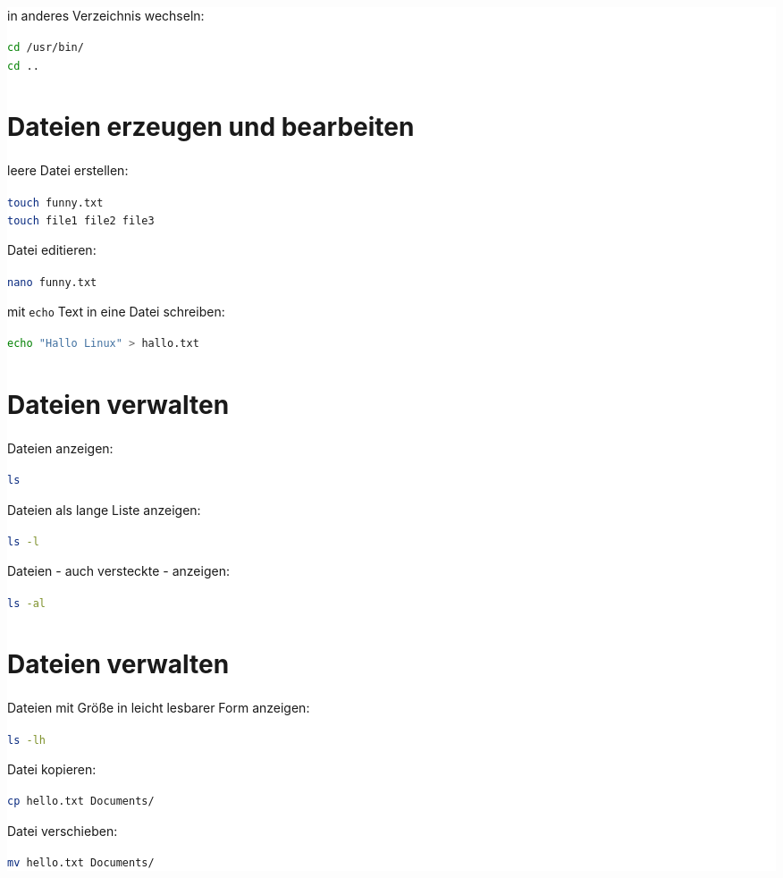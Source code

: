 in anderes Verzeichnis wechseln:
```bash
cd /usr/bin/
cd ..
```

# Dateien erzeugen und bearbeiten

leere Datei erstellen:
```bash
touch funny.txt
touch file1 file2 file3
```

Datei editieren:
```bash
nano funny.txt
```

mit ```echo``` Text in eine Datei schreiben:
```bash
echo "Hallo Linux" > hallo.txt
```

# Dateien verwalten

Dateien anzeigen:
```bash
ls
```

Dateien als lange Liste anzeigen:
```bash
ls -l
```

Dateien - auch versteckte - anzeigen:
```bash
ls -al
```

# Dateien verwalten

Dateien mit Größe in leicht lesbarer Form anzeigen:
```bash
ls -lh
```

Datei kopieren:
```bash
cp hello.txt Documents/
```

Datei verschieben:
```bash
mv hello.txt Documents/
```
